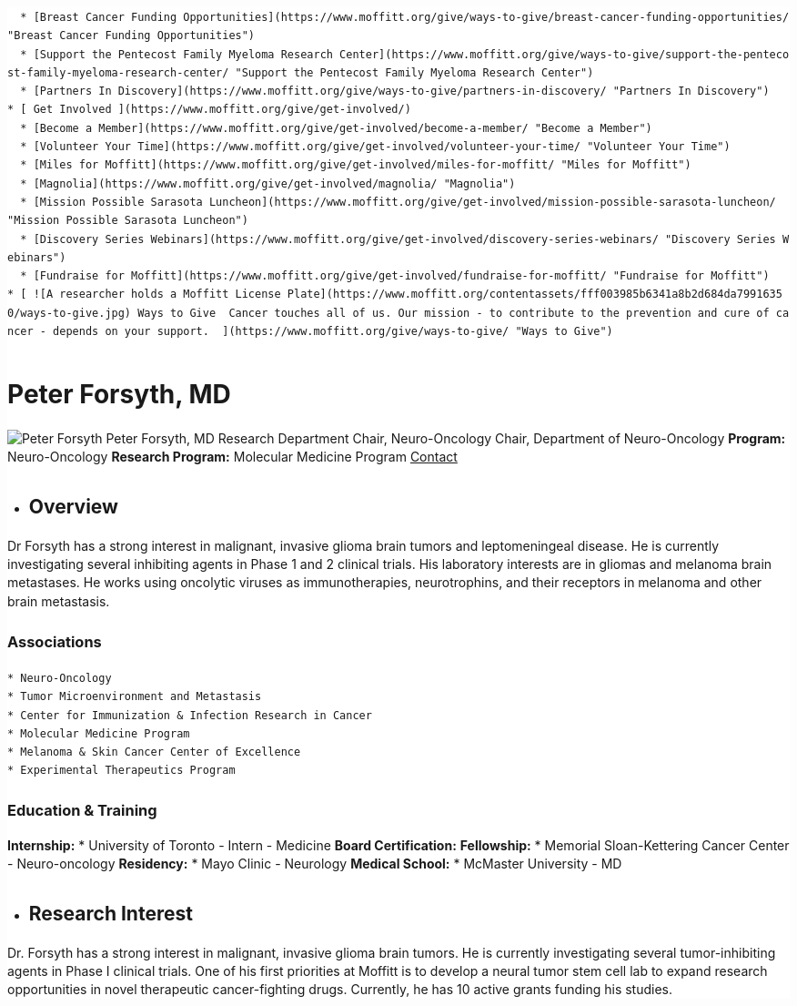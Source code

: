       * [Breast Cancer Funding Opportunities](https://www.moffitt.org/give/ways-to-give/breast-cancer-funding-opportunities/ "Breast Cancer Funding Opportunities")
      * [Support the Pentecost Family Myeloma Research Center](https://www.moffitt.org/give/ways-to-give/support-the-pentecost-family-myeloma-research-center/ "Support the Pentecost Family Myeloma Research Center")
      * [Partners In Discovery](https://www.moffitt.org/give/ways-to-give/partners-in-discovery/ "Partners In Discovery")
    * [ Get Involved ](https://www.moffitt.org/give/get-involved/)
      * [Become a Member](https://www.moffitt.org/give/get-involved/become-a-member/ "Become a Member")
      * [Volunteer Your Time](https://www.moffitt.org/give/get-involved/volunteer-your-time/ "Volunteer Your Time")
      * [Miles for Moffitt](https://www.moffitt.org/give/get-involved/miles-for-moffitt/ "Miles for Moffitt")
      * [Magnolia](https://www.moffitt.org/give/get-involved/magnolia/ "Magnolia")
      * [Mission Possible Sarasota Luncheon](https://www.moffitt.org/give/get-involved/mission-possible-sarasota-luncheon/ "Mission Possible Sarasota Luncheon")
      * [Discovery Series Webinars](https://www.moffitt.org/give/get-involved/discovery-series-webinars/ "Discovery Series Webinars")
      * [Fundraise for Moffitt](https://www.moffitt.org/give/get-involved/fundraise-for-moffitt/ "Fundraise for Moffitt")
    * [ ![A researcher holds a Moffitt License Plate](https://www.moffitt.org/contentassets/fff003985b6341a8b2d684da79916350/ways-to-give.jpg) Ways to Give  Cancer touches all of us. Our mission - to contribute to the prevention and cure of cancer - depends on your support.  ](https://www.moffitt.org/give/ways-to-give/ "Ways to Give")


# Peter Forsyth, MD
![Peter  Forsyth](https://www.moffitt.org/globalassets/images/researchers_bio/ForsythPeter_8808.jpg)
Peter Forsyth, MD 
Research Department Chair, Neuro-Oncology 
Chair, Department of Neuro-Oncology
**Program:** Neuro-Oncology 
**Research Program:** Molecular Medicine Program 
[ Contact ](https://eforms.moffitt.org/ContactResearchersForm?PERID=8808)
  * ## Overview
Dr Forsyth has a strong interest in malignant, invasive glioma brain tumors and leptomeningeal disease. He is currently investigating several inhibiting agents in Phase 1 and 2 clinical trials. His laboratory interests are in gliomas and melanoma brain metastases. He works using oncolytic viruses as immunotherapies, neurotrophins, and their receptors in melanoma and other brain metastasis.
### Associations
    * Neuro-Oncology
    * Tumor Microenvironment and Metastasis
    * Center for Immunization & Infection Research in Cancer
    * Molecular Medicine Program
    * Melanoma & Skin Cancer Center of Excellence
    * Experimental Therapeutics Program
### Education & Training
**Internship:**
    * University of Toronto - Intern - Medicine
**Board Certification:**
**Fellowship:**
    * Memorial Sloan-Kettering Cancer Center - Neuro-oncology
**Residency:**
    * Mayo Clinic - Neurology
**Medical School:**
    * McMaster University - MD
  * ## Research Interest
Dr. Forsyth has a strong interest in malignant, invasive glioma brain tumors. He is currently investigating several tumor-inhibiting agents in Phase I clinical trials. One of his first priorities at Moffitt is to develop a neural tumor stem cell lab to expand research opportunities in novel therapeutic cancer-fighting drugs. Currently, he has 10 active grants funding his studies.